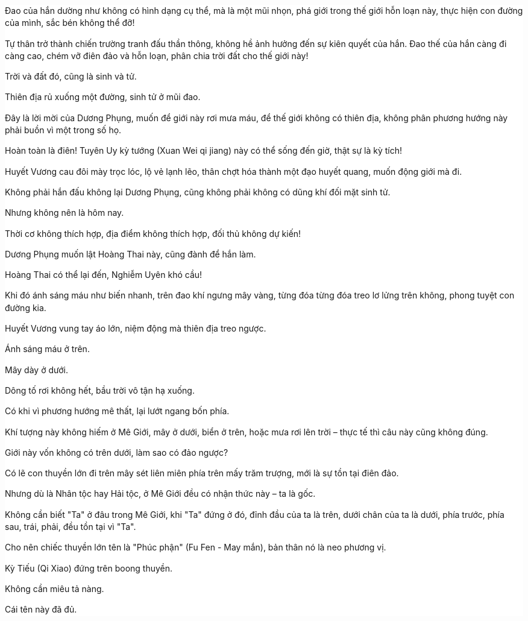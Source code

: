 Đao của hắn dường như không có hình dạng cụ thể, mà là một mũi nhọn, phá giới trong thế giới hỗn loạn này, thực hiện con đường của mình, sắc bén không thể đỡ!

Tự thân trở thành chiến trường tranh đấu thần thông, không hề ảnh hưởng đến sự kiên quyết của hắn. Đao thế của hắn càng đi càng cao, chém vỡ điên đảo và hỗn loạn, phân chia trời đất cho thế giới này!

Trời và đất đó, cũng là sinh và tử.

Thiên địa rủ xuống một đường, sinh tử ở mũi đao.

Đây là lời mời của Dương Phụng, muốn để giới này rơi mưa máu, để thế giới không có thiên địa, không phân phương hướng này phải buồn vì một trong số họ.

Hoàn toàn là điên! Tuyên Uy kỳ tướng (Xuan Wei qi jiang) này có thể sống đến giờ, thật sự là kỳ tích!

Huyết Vương cau đôi mày trọc lóc, lộ vẻ lạnh lẽo, thân chợt hóa thành một đạo huyết quang, muốn động giới mà đi.

Không phải hắn đấu không lại Dương Phụng, cũng không phải không có dũng khí đối mặt sinh tử.

Nhưng không nên là hôm nay.

Thời cơ không thích hợp, địa điểm không thích hợp, đối thủ không dự kiến!

Dương Phụng muốn lật Hoàng Thai này, cũng đành để hắn làm.

Hoàng Thai có thể lại đến, Nghiễm Uyên khó cầu!

Khi đó ánh sáng máu như biến nhanh, trên đao khí ngưng mây vàng, từng đóa từng đóa treo lơ lửng trên không, phong tuyệt con đường kia.

Huyết Vương vung tay áo lớn, niệm động mà thiên địa treo ngược.

Ánh sáng máu ở trên.

Mây dày ở dưới.

Dông tố rơi không hết, bầu trời vô tận hạ xuống.

Có khi vì phương hướng mê thất, lại lướt ngang bốn phía.

Khí tượng này không hiếm ở Mê Giới, mây ở dưới, biển ở trên, hoặc mưa rơi lên trời – thực tế thì câu này cũng không đúng.

Giới này vốn không có trên dưới, làm sao có đảo ngược?

Có lẽ con thuyền lớn đi trên mây sét liên miên phía trên mấy trăm trượng, mới là sự tồn tại điên đảo.

Nhưng dù là Nhân tộc hay Hải tộc, ở Mê Giới đều có nhận thức này – ta là gốc.

Không cần biết "Ta" ở đâu trong Mê Giới, khi "Ta" đứng ở đó, đỉnh đầu của ta là trên, dưới chân của ta là dưới, phía trước, phía sau, trái, phải, đều tồn tại vì "Ta".

Cho nên chiếc thuyền lớn tên là "Phúc phận" (Fu Fen - May mắn), bản thân nó là neo phương vị.

Kỳ Tiếu (Qi Xiao) đứng trên boong thuyền.

Không cần miêu tả nàng.

Cái tên này đã đủ.
